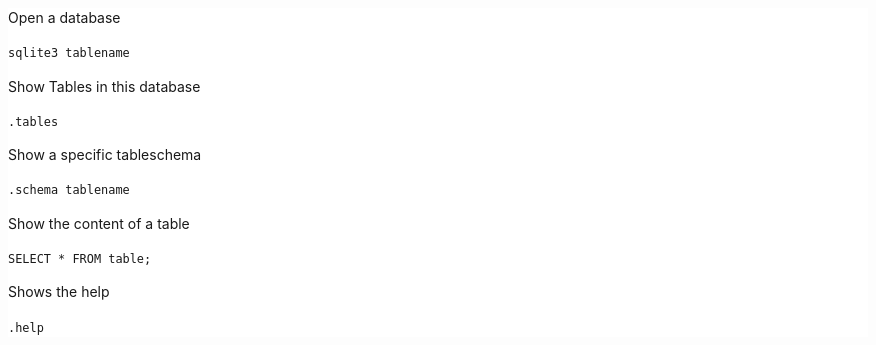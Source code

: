 Open a database
	
	sqlite3 tablename

Show Tables in this database
	
	.tables

Show a specific tableschema

	.schema tablename

Show the content of a table

	SELECT * FROM table;

Shows the help

	.help